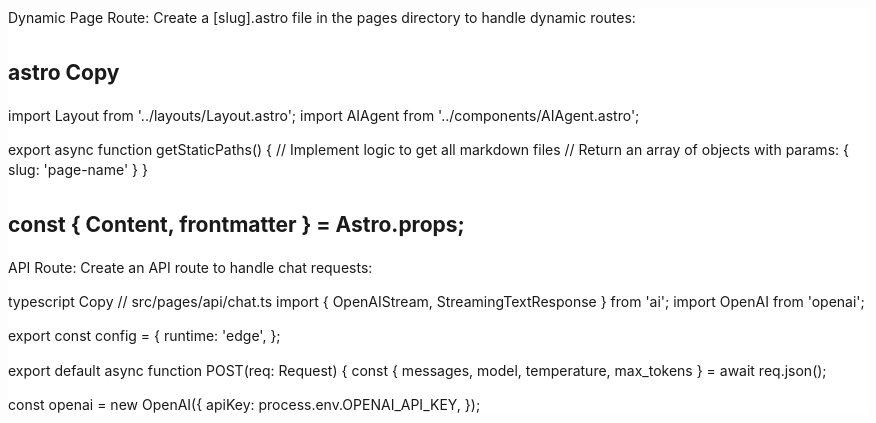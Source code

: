 <script define:vars={{ aiConfig, content }}>
  // Set up Vercel AI SDK configuration
  import { useChat } from 'ai/react';

  const { messages, input, handleInputChange, handleSubmit } = useChat({
    api: '/api/chat',
    initialMessages: [
      { role: 'system', content: aiConfig.systemPrompt },
      { role: 'user', content: content }
    ],
    body: {
      model: aiConfig.model,
      temperature: aiConfig.temperature,
      max_tokens: aiConfig.maxTokens
    }
  });
</script>
Dynamic Page Route:
Create a [slug].astro file in the pages directory to handle dynamic routes:

astro
Copy
---
import Layout from '../layouts/Layout.astro';
import AIAgent from '../components/AIAgent.astro';

export async function getStaticPaths() {
  // Implement logic to get all markdown files
  // Return an array of objects with params: { slug: 'page-name' }
}

const { Content, frontmatter } = Astro.props;
---

<Layout title={frontmatter.title}>
  <Content />
  <AIAgent frontmatter={frontmatter} content={Content} />
</Layout>
API Route:
Create an API route to handle chat requests:

typescript
Copy
// src/pages/api/chat.ts
import { OpenAIStream, StreamingTextResponse } from 'ai';
import OpenAI from 'openai';

export const config = {
  runtime: 'edge',
};

export default async function POST(req: Request) {
  const { messages, model, temperature, max_tokens } = await req.json();

  const openai = new OpenAI({
    apiKey: process.env.OPENAI_API_KEY,
  });
